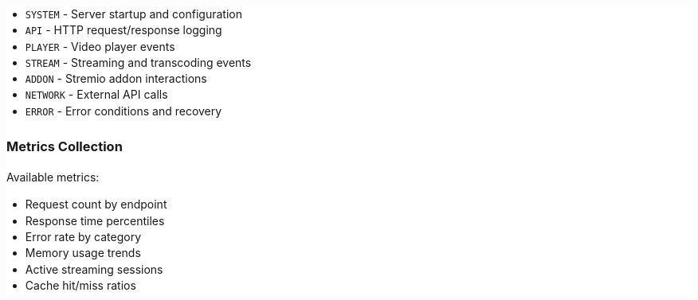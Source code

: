 - `SYSTEM` - Server startup and configuration
- `API` - HTTP request/response logging
- `PLAYER` - Video player events
- `STREAM` - Streaming and transcoding events
- `ADDON` - Stremio addon interactions
- `NETWORK` - External API calls
- `ERROR` - Error conditions and recovery

### Metrics Collection

Available metrics:
- Request count by endpoint
- Response time percentiles
- Error rate by category
- Memory usage trends
- Active streaming sessions
- Cache hit/miss ratios